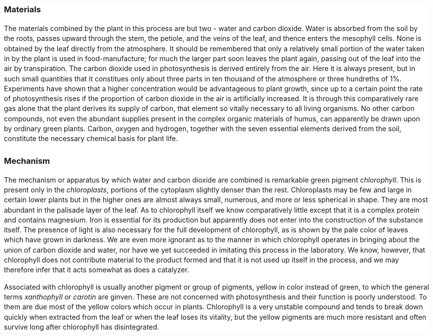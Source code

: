 ### Materials

The materials combined by the plant in this process are but two - water
and carbon dioxide. Water is absorbed from the soil by the roots, passes
upward through the stem, the petiole, and the veins of the leaf, and
thence enters the mesophyll cells. None is obtained by the leaf directly
from the atmosphere. It should be remembered that only a relatively small
portion of the water taken in by the plant is used in food-manufacture;
for much the larger part soon leaves the plant again, passing out of the
leaf into the air by transpiration. The carbon dioxide used in
photosynthesis is derived entirely from the air. Here it is always
present, but in such small quantities that it constitues only about three
parts in ten thousand of the atmosphere or three hundreths of 1%.
Experiments have shown that a higher concentration would be advantageous
to plant growth, since up to a certain point the rate of photosynthesis
rises if the proportion of carbon dioxide in the air is artificially
increased. It is through this comparatively rare gas alone that the plant
derives its supply of carbon, that element so vitally necessary to all
living organisms. No other carbon compounds, not even the abundant
supplies present in the complex organic materials of humus, can
apparently be drawn upon by ordinary green plants. Carbon, oxygen and
hydrogen, together with the seven essential elements derived from the
soil, constitute the necessary chemical basis for plant life.

### Mechanism

The mechanism or apparatus by which water and carbon dioxide are combined
is remarkable green pigment *chlorophyll*. This is present only in the
*chloroplasts*, portions of the cytoplasm slightly denser than the rest.
Chloroplasts may be few and large in certain lower plants but in the
higher ones are almost always small, numerous, and more or less spherical
in shape. They are most abundant in the palisade layer of the leaf. As to
chlorophyll itself we know comparatively little except that it is a
complex protein and contains magnesium. Iron is essential for its
production but apparently does not enter into the construction of the
substance itself. The presence of light is also necessary for the full
development of chlorophyll, as is shown by the pale color of leaves which
have grown in darkness. We are even more ignorant as to the manner in
which chlorophyll operates in bringing about the union of carbon dioxide
and water, nor have we yet succeeded in imitating this process in the
laboratory. We know, however, that chlorophyll does not contribute
material to the product formed and that it is not used up itself in the
process, and we may therefore infer that it acts somewhat as does a
catalyzer.

Associated with chlorophyll is usually another pigment or group of
pigments, yellow in color instead of green, to which the general terms
*xanthophyll* or *carotin* are ginven. These are not concerned with
photosynthesis and their function is poorly understood. To them are due
most of the yellow colors which occur in plants. Chlorophyll is a very
unstable compound and tends to break down quickly when extracted from the
leaf or when the leaf loses its vitality, but the yellow pigments are
much more resistant and often survive long after chlorophyll has
disintegrated.
